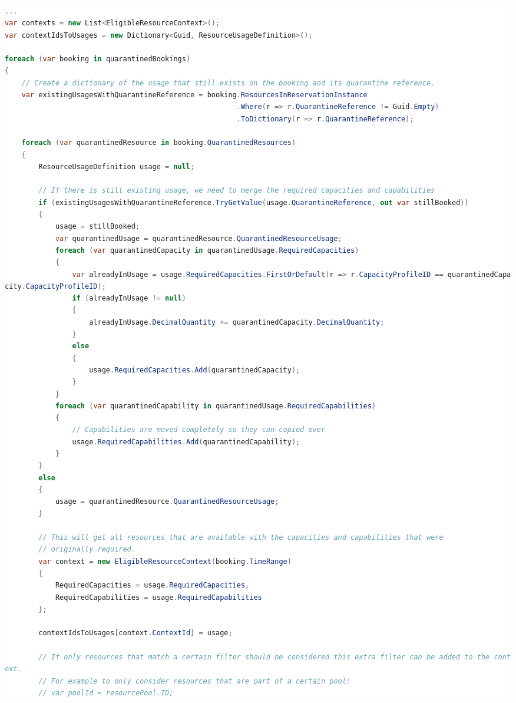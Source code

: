 ```csharp
...
var contexts = new List<EligibleResourceContext>();
var contextIdsToUsages = new Dictionary<Guid, ResourceUsageDefinition>();

foreach (var booking in quarantinedBookings)
{
    // Create a dictionary of the usage that still exists on the booking and its quarantine reference.
    var existingUsagesWithQuarantineReference = booking.ResourcesInReservationInstance
                                                       .Where(r => r.QuarantineReference != Guid.Empty)
                                                       .ToDictionary(r => r.QuarantineReference);

    foreach (var quarantinedResource in booking.QuarantinedResources)
    {
        ResourceUsageDefinition usage = null;

        // If there is still existing usage, we need to merge the required capacities and capabilities
        if (existingUsagesWithQuarantineReference.TryGetValue(usage.QuarantineReference, out var stillBooked))
        {
            usage = stillBooked;
            var quarantinedUsage = quarantinedResource.QuarantinedResourceUsage;
            foreach (var quarantinedCapacity in quarantinedUsage.RequiredCapacities)
            {
                var alreadyInUsage = usage.RequiredCapacities.FirstOrDefault(r => r.CapacityProfileID == quarantinedCapacity.CapacityProfileID);
                if (alreadyInUsage != null)
                {
                    alreadyInUsage.DecimalQuantity += quarantinedCapacity.DecimalQuantity;
                }
                else
                {
                    usage.RequiredCapacities.Add(quarantinedCapacity);
                }
            }
            foreach (var quarantinedCapability in quarantinedUsage.RequiredCapabilities)
            {
                // Capabilities are moved completely so they can copied over
                usage.RequiredCapabilities.Add(quarantinedCapability);
            }
        }
        else 
        {
            usage = quarantinedResource.QuarantinedResourceUsage;
        }
        
        // This will get all resources that are available with the capacities and capabilities that were
        // originally required.
        var context = new EligibleResourceContext(booking.TimeRange)
        {
            RequiredCapacities = usage.RequiredCapacities,
            RequiredCapabilities = usage.RequiredCapabilities
        };
        
        contextIdsToUsages[context.ContextId] = usage;

        // If only resources that match a certain filter should be considered this extra filter can be added to the context.
        // For example to only consider resources that are part of a certain pool:
        // var poolId = resourcePool.ID;
```
